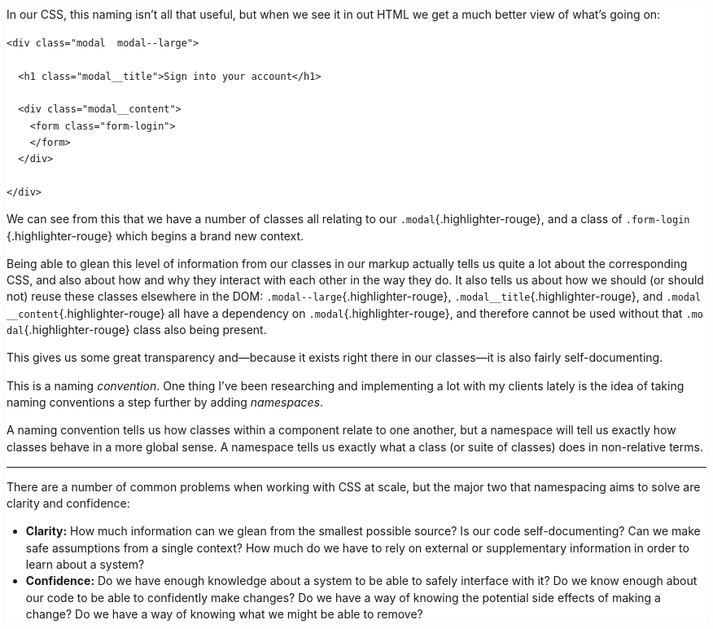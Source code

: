</div>

In our CSS, this naming isn’t all that useful, but when we see it in out
HTML we get a much better view of what’s going on:

<div class="highlighter-rouge">

``` {.highlight}
<div class="modal  modal--large">

  <h1 class="modal__title">Sign into your account</h1>

  <div class="modal__content">
    <form class="form-login">
    </form>
  </div>

</div>
```

</div>

We can see from this that we have a number of classes all relating to
our `.modal`{.highlighter-rouge}, and a class of
`.form-login`{.highlighter-rouge} which begins a brand new context.

Being able to glean this level of information from our classes in our
markup actually tells us quite a lot about the corresponding CSS, and
also about how and why they interact with each other in the way they do.
It also tells us about how we should (or should not) reuse these classes
elsewhere in the DOM: `.modal--large`{.highlighter-rouge},
`.modal__title`{.highlighter-rouge}, and
`.modal__content`{.highlighter-rouge} all have a dependency on
`.modal`{.highlighter-rouge}, and therefore cannot be used without that
`.modal`{.highlighter-rouge} class also being present.

This gives us some great transparency and—because it exists right there
in our classes—it is also fairly self-documenting.

This is a naming *convention*. One thing I’ve been researching and
implementing a lot with my clients lately is the idea of taking naming
conventions a step further by adding *namespaces*.

A naming convention tells us how classes within a component relate to
one another, but a namespace will tell us exactly how classes behave in
a more global sense. A namespace tells us exactly what a class (or suite
of classes) does in non-relative terms.

------------------------------------------------------------------------

There are a number of common problems when working with CSS at scale,
but the major two that namespacing aims to solve are clarity and
confidence:

-   **Clarity:** How much information can we glean from the smallest
    possible source? Is our code self-documenting? Can we make safe
    assumptions from a single context? How much do we have to rely on
    external or supplementary information in order to learn about a
    system?
-   **Confidence:** Do we have enough knowledge about a system to be
    able to safely interface with it? Do we know enough about our code
    to be able to confidently make changes? Do we have a way of knowing
    the potential side effects of making a change? Do we have a way of
    knowing what we might be able to remove?
